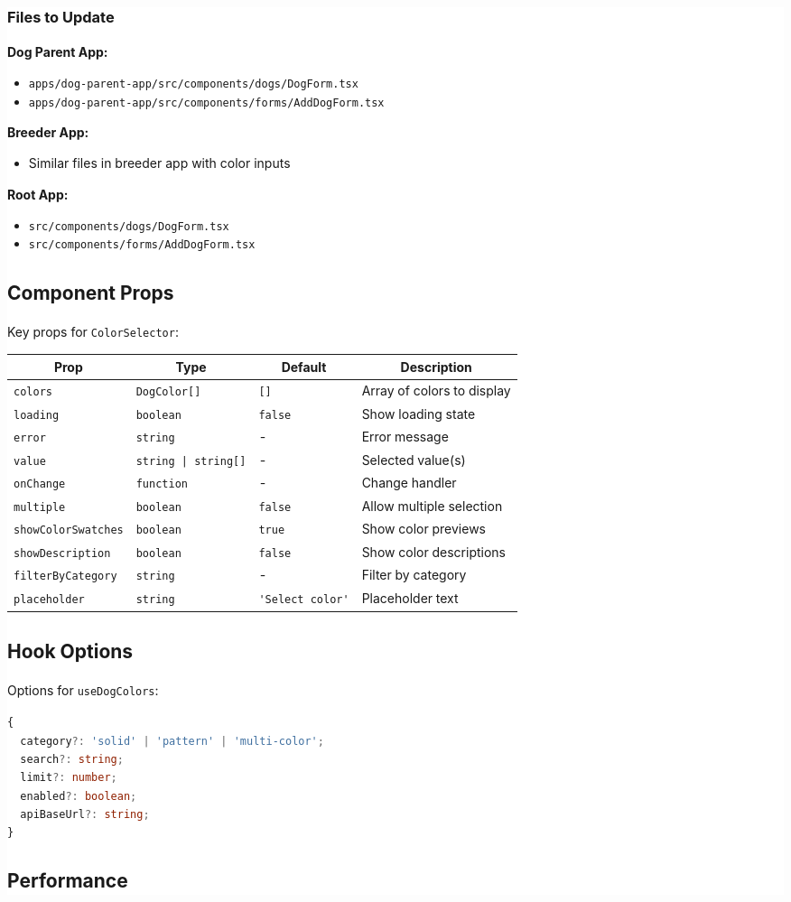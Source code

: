 ### Files to Update

**Dog Parent App:**
- `apps/dog-parent-app/src/components/dogs/DogForm.tsx`
- `apps/dog-parent-app/src/components/forms/AddDogForm.tsx`

**Breeder App:**
- Similar files in breeder app with color inputs

**Root App:**
- `src/components/dogs/DogForm.tsx`
- `src/components/forms/AddDogForm.tsx`

## Component Props

Key props for `ColorSelector`:

| Prop | Type | Default | Description |
|------|------|---------|-------------|
| `colors` | `DogColor[]` | `[]` | Array of colors to display |
| `loading` | `boolean` | `false` | Show loading state |
| `error` | `string` | - | Error message |
| `value` | `string \| string[]` | - | Selected value(s) |
| `onChange` | `function` | - | Change handler |
| `multiple` | `boolean` | `false` | Allow multiple selection |
| `showColorSwatches` | `boolean` | `true` | Show color previews |
| `showDescription` | `boolean` | `false` | Show color descriptions |
| `filterByCategory` | `string` | - | Filter by category |
| `placeholder` | `string` | `'Select color'` | Placeholder text |

## Hook Options

Options for `useDogColors`:

```typescript
{
  category?: 'solid' | 'pattern' | 'multi-color';
  search?: string;
  limit?: number;
  enabled?: boolean;
  apiBaseUrl?: string;
}
```

## Performance
